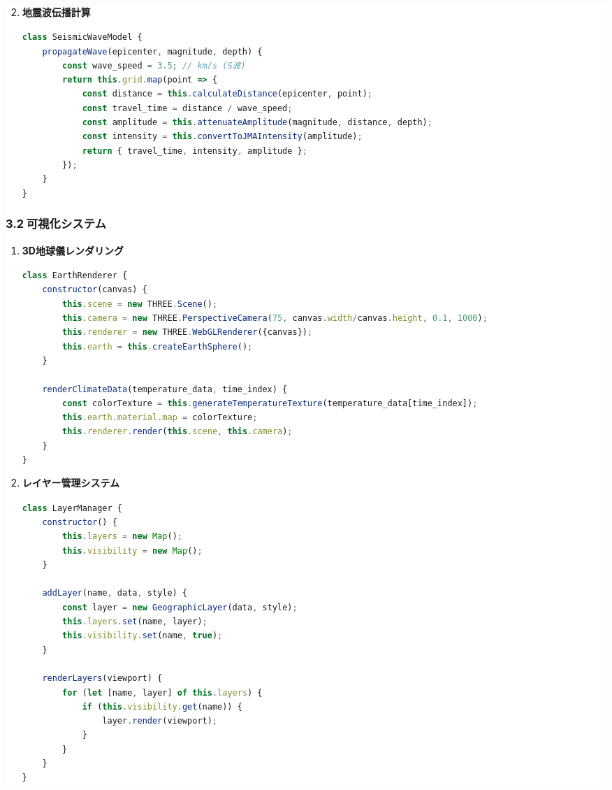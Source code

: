 2. **地震波伝播計算**
   ```javascript
   class SeismicWaveModel {
       propagateWave(epicenter, magnitude, depth) {
           const wave_speed = 3.5; // km/s (S波)
           return this.grid.map(point => {
               const distance = this.calculateDistance(epicenter, point);
               const travel_time = distance / wave_speed;
               const amplitude = this.attenuateAmplitude(magnitude, distance, depth);
               const intensity = this.convertToJMAIntensity(amplitude);
               return { travel_time, intensity, amplitude };
           });
       }
   }
   ```

### 3.2 可視化システム
1. **3D地球儀レンダリング**
   ```javascript
   class EarthRenderer {
       constructor(canvas) {
           this.scene = new THREE.Scene();
           this.camera = new THREE.PerspectiveCamera(75, canvas.width/canvas.height, 0.1, 1000);
           this.renderer = new THREE.WebGLRenderer({canvas});
           this.earth = this.createEarthSphere();
       }
       
       renderClimateData(temperature_data, time_index) {
           const colorTexture = this.generateTemperatureTexture(temperature_data[time_index]);
           this.earth.material.map = colorTexture;
           this.renderer.render(this.scene, this.camera);
       }
   }
   ```

2. **レイヤー管理システム**
   ```javascript
   class LayerManager {
       constructor() {
           this.layers = new Map();
           this.visibility = new Map();
       }
       
       addLayer(name, data, style) {
           const layer = new GeographicLayer(data, style);
           this.layers.set(name, layer);
           this.visibility.set(name, true);
       }
       
       renderLayers(viewport) {
           for (let [name, layer] of this.layers) {
               if (this.visibility.get(name)) {
                   layer.render(viewport);
               }
           }
       }
   }
   ```
